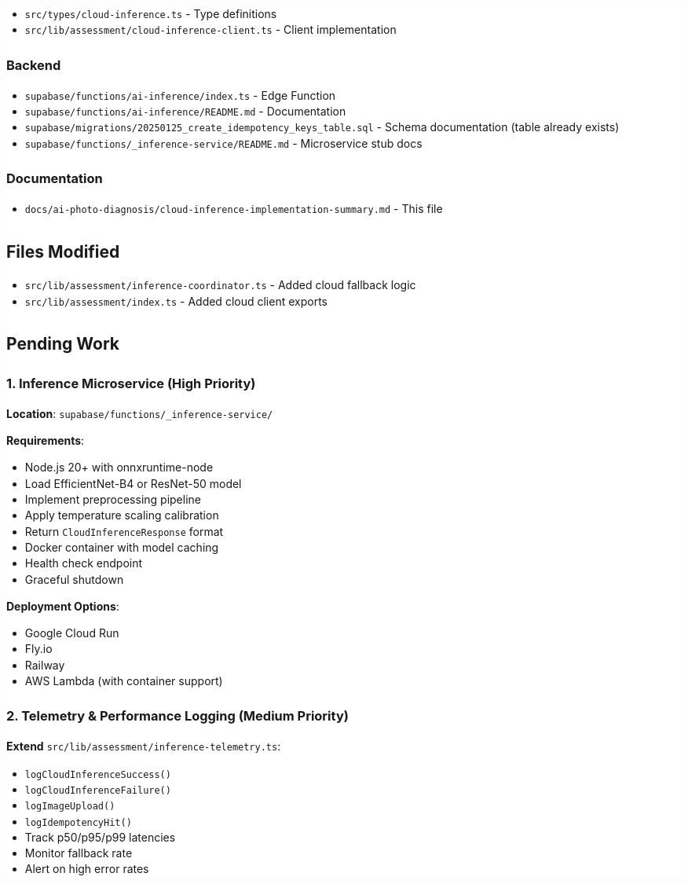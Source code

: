 - `src/types/cloud-inference.ts` - Type definitions
- `src/lib/assessment/cloud-inference-client.ts` - Client implementation

### Backend

- `supabase/functions/ai-inference/index.ts` - Edge Function
- `supabase/functions/ai-inference/README.md` - Documentation
- `supabase/migrations/20250125_create_idempotency_keys_table.sql` - Schema documentation (table already exists)
- `supabase/functions/_inference-service/README.md` - Microservice stub docs

### Documentation

- `docs/ai-photo-diagnosis/cloud-inference-implementation-summary.md` - This file

## Files Modified

- `src/lib/assessment/inference-coordinator.ts` - Added cloud fallback logic
- `src/lib/assessment/index.ts` - Added cloud client exports

## Pending Work

### 1. Inference Microservice (High Priority)

**Location**: `supabase/functions/_inference-service/`

**Requirements**:

- Node.js 20+ with onnxruntime-node
- Load EfficientNet-B4 or ResNet-50 model
- Implement preprocessing pipeline
- Apply temperature scaling calibration
- Return `CloudInferenceResponse` format
- Docker container with model caching
- Health check endpoint
- Graceful shutdown

**Deployment Options**:

- Google Cloud Run
- Fly.io
- Railway
- AWS Lambda (with container support)

### 2. Telemetry & Performance Logging (Medium Priority)

**Extend** `src/lib/assessment/inference-telemetry.ts`:

- `logCloudInferenceSuccess()`
- `logCloudInferenceFailure()`
- `logImageUpload()`
- `logIdempotencyHit()`
- Track p50/p95/p99 latencies
- Monitor fallback rate
- Alert on high error rates
